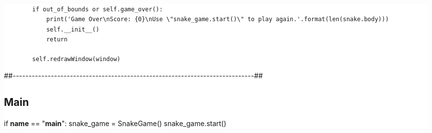             if out_of_bounds or self.game_over():
                print('Game Over\nScore: {0}\nUse \"snake_game.start()\" to play again.'.format(len(snake.body)))
                self.__init__()
                return

            self.redrawWindow(window)

##----------------------------------------------------------------------------##

## Main
if __name__ == "__main__":
    snake_game = SnakeGame()
    snake_game.start()
